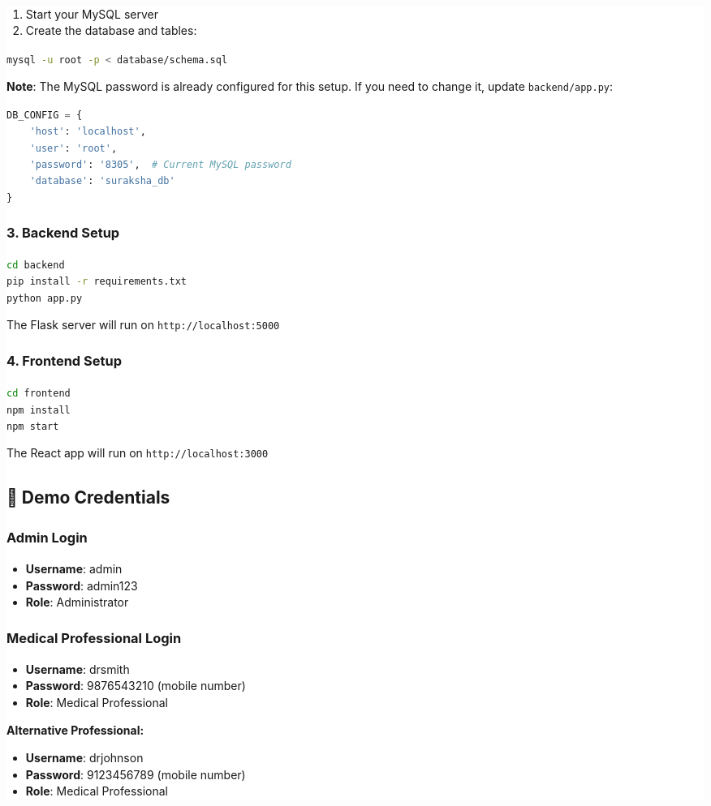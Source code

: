 1. Start your MySQL server
2. Create the database and tables:
```bash
mysql -u root -p < database/schema.sql
```

**Note**: The MySQL password is already configured for this setup. If you need to change it, update `backend/app.py`:
```python
DB_CONFIG = {
    'host': 'localhost',
    'user': 'root',
    'password': '8305',  # Current MySQL password
    'database': 'suraksha_db'
}
```

### 3. Backend Setup

```bash
cd backend
pip install -r requirements.txt
python app.py
```

The Flask server will run on `http://localhost:5000`

### 4. Frontend Setup

```bash
cd frontend
npm install
npm start
```

The React app will run on `http://localhost:3000`

## 🔐 Demo Credentials

### Admin Login
- **Username**: admin
- **Password**: admin123
- **Role**: Administrator

### Medical Professional Login
- **Username**: drsmith
- **Password**: 9876543210 (mobile number)
- **Role**: Medical Professional

**Alternative Professional:**
- **Username**: drjohnson
- **Password**: 9123456789 (mobile number)
- **Role**: Medical Professional
